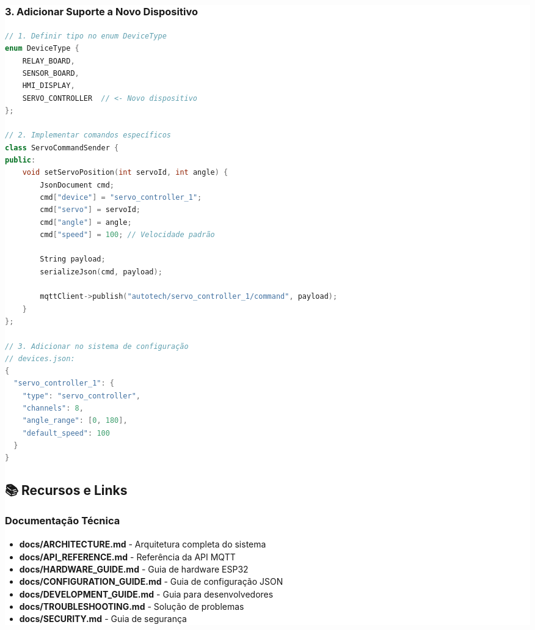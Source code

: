 ### 3. Adicionar Suporte a Novo Dispositivo
```cpp
// 1. Definir tipo no enum DeviceType
enum DeviceType {
    RELAY_BOARD,
    SENSOR_BOARD, 
    HMI_DISPLAY,
    SERVO_CONTROLLER  // <- Novo dispositivo
};

// 2. Implementar comandos específicos
class ServoCommandSender {
public:
    void setServoPosition(int servoId, int angle) {
        JsonDocument cmd;
        cmd["device"] = "servo_controller_1";
        cmd["servo"] = servoId;
        cmd["angle"] = angle;
        cmd["speed"] = 100; // Velocidade padrão
        
        String payload;
        serializeJson(cmd, payload);
        
        mqttClient->publish("autotech/servo_controller_1/command", payload);
    }
};

// 3. Adicionar no sistema de configuração
// devices.json:
{
  "servo_controller_1": {
    "type": "servo_controller",
    "channels": 8,
    "angle_range": [0, 180],
    "default_speed": 100
  }
}
```

## 📚 Recursos e Links

### Documentação Técnica
- **docs/ARCHITECTURE.md** - Arquitetura completa do sistema
- **docs/API_REFERENCE.md** - Referência da API MQTT
- **docs/HARDWARE_GUIDE.md** - Guia de hardware ESP32
- **docs/CONFIGURATION_GUIDE.md** - Guia de configuração JSON
- **docs/DEVELOPMENT_GUIDE.md** - Guia para desenvolvedores
- **docs/TROUBLESHOOTING.md** - Solução de problemas
- **docs/SECURITY.md** - Guia de segurança
